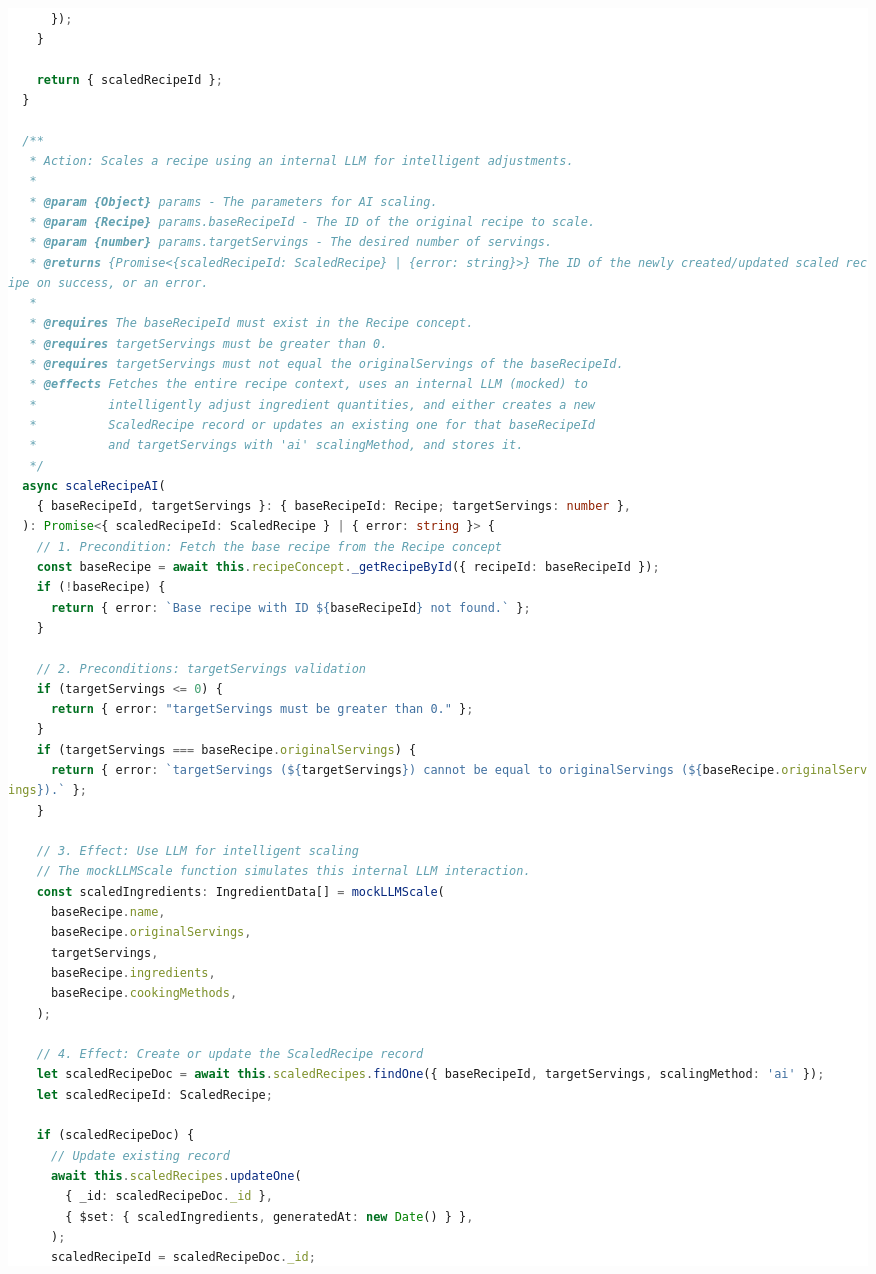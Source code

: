 ```typescript
      });
    }

    return { scaledRecipeId };
  }

  /**
   * Action: Scales a recipe using an internal LLM for intelligent adjustments.
   *
   * @param {Object} params - The parameters for AI scaling.
   * @param {Recipe} params.baseRecipeId - The ID of the original recipe to scale.
   * @param {number} params.targetServings - The desired number of servings.
   * @returns {Promise<{scaledRecipeId: ScaledRecipe} | {error: string}>} The ID of the newly created/updated scaled recipe on success, or an error.
   *
   * @requires The baseRecipeId must exist in the Recipe concept.
   * @requires targetServings must be greater than 0.
   * @requires targetServings must not equal the originalServings of the baseRecipeId.
   * @effects Fetches the entire recipe context, uses an internal LLM (mocked) to
   *          intelligently adjust ingredient quantities, and either creates a new
   *          ScaledRecipe record or updates an existing one for that baseRecipeId
   *          and targetServings with 'ai' scalingMethod, and stores it.
   */
  async scaleRecipeAI(
    { baseRecipeId, targetServings }: { baseRecipeId: Recipe; targetServings: number },
  ): Promise<{ scaledRecipeId: ScaledRecipe } | { error: string }> {
    // 1. Precondition: Fetch the base recipe from the Recipe concept
    const baseRecipe = await this.recipeConcept._getRecipeById({ recipeId: baseRecipeId });
    if (!baseRecipe) {
      return { error: `Base recipe with ID ${baseRecipeId} not found.` };
    }

    // 2. Preconditions: targetServings validation
    if (targetServings <= 0) {
      return { error: "targetServings must be greater than 0." };
    }
    if (targetServings === baseRecipe.originalServings) {
      return { error: `targetServings (${targetServings}) cannot be equal to originalServings (${baseRecipe.originalServings}).` };
    }

    // 3. Effect: Use LLM for intelligent scaling
    // The mockLLMScale function simulates this internal LLM interaction.
    const scaledIngredients: IngredientData[] = mockLLMScale(
      baseRecipe.name,
      baseRecipe.originalServings,
      targetServings,
      baseRecipe.ingredients,
      baseRecipe.cookingMethods,
    );

    // 4. Effect: Create or update the ScaledRecipe record
    let scaledRecipeDoc = await this.scaledRecipes.findOne({ baseRecipeId, targetServings, scalingMethod: 'ai' });
    let scaledRecipeId: ScaledRecipe;

    if (scaledRecipeDoc) {
      // Update existing record
      await this.scaledRecipes.updateOne(
        { _id: scaledRecipeDoc._id },
        { $set: { scaledIngredients, generatedAt: new Date() } },
      );
      scaledRecipeId = scaledRecipeDoc._id;
```